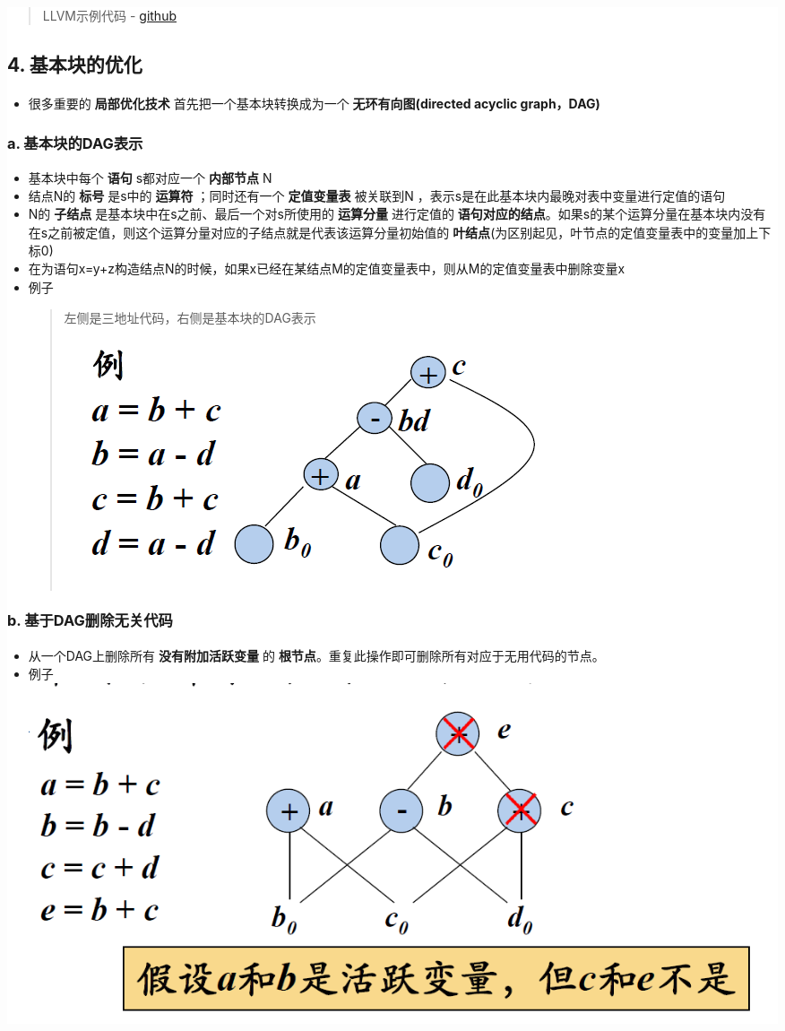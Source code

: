 > LLVM示例代码 - [github](https://github.com/Kiprey/Skr_Learning/tree/master/week7-8/Assignment1-Introduction_to_LLVM)

## 4. 基本块的优化

- 很多重要的 __局部优化技术__ 首先把一个基本块转换成为一个 __无环有向图(directed acyclic graph，DAG)__

### a. 基本块的DAG表示

- 基本块中每个 __语句__ s都对应一个 __内部节点__ N
- 结点N的 __标号__ 是s中的 __运算符__ ；同时还有一个 __定值变量表__ 被关联到N ，表示s是在此基本块内最晚对表中变量进行定值的语句
- N的 __子结点__ 是基本块中在s之前、最后一个对s所使用的 __运算分量__ 进行定值的 __语句对应的结点__。如果s的某个运算分量在基本块内没有在s之前被定值，则这个运算分量对应的子结点就是代表该运算分量初始值的 __叶结点__(为区别起见，叶节点的定值变量表中的变量加上下标0)
- 在为语句x=y+z构造结点N的时候，如果x已经在某结点M的定值变量表中，则从M的定值变量表中删除变量x
- 例子
  > 左侧是三地址代码，右侧是基本块的DAG表示
  ![Wrong](img/BasicBlockDAGExample.png)

### b. 基于DAG删除无关代码

- 从一个DAG上删除所有 __没有附加活跃变量__ 的 __根节点__。重复此操作即可删除所有对应于无用代码的节点。
- 例子
  ![Wrong](img/DAGDeleteUnuseVariable.png)
